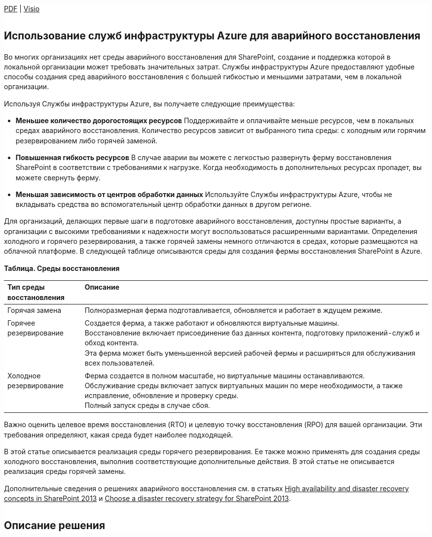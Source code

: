  [PDF](https://go.microsoft.com/fwlink/p/?LinkId=392555) |  [Visio](https://go.microsoft.com/fwlink/p/?LinkId=392554)
  
## <a name="use-azure-infrastructure-services-for-disaster-recovery"></a>Использование служб инфраструктуры Azure для аварийного восстановления

Во многих организациях нет среды аварийного восстановления для SharePoint, создание и поддержка которой в локальной организации может требовать значительных затрат. Службы инфраструктуры Azure предоставляют удобные способы создания сред аварийного восстановления с большей гибкостью и меньшими затратами, чем в локальной организации.
  
Используя Службы инфраструктуры Azure, вы получаете следующие преимущества:
  
- **Меньшее количество дорогостоящих ресурсов** Поддерживайте и оплачивайте меньше ресурсов, чем в локальных средах аварийного восстановления. Количество ресурсов зависит от выбранного типа среды: с холодным или горячим резервированием либо горячей заменой.
    
- **Повышенная гибкость ресурсов** В случае аварии вы можете с легкостью развернуть ферму восстановления SharePoint в соответствии с требованиями к нагрузке. Когда необходимость в дополнительных ресурсах пропадет, вы можете свернуть ферму.
    
- **Меньшая зависимость от центров обработки данных** Используйте Службы инфраструктуры Azure, чтобы не вкладывать средства во вспомогательный центр обработки данных в другом регионе.
    
Для организаций, делающих первые шаги в подготовке аварийного восстановления, доступны простые варианты, а организации с высокими требованиями к надежности могут воспользоваться расширенными вариантами. Определения холодного и горячего резервирования, а также горячей замены немного отличаются в средах, которые размещаются на облачной платформе. В следующей таблице описываются среды для создания фермы восстановления SharePoint в Azure.
  
**Таблица. Среды восстановления**

|**Тип среды восстановления**|**Описание**|
|:-----|:-----|
|Горячая замена  <br/> |Полноразмерная ферма подготавливается, обновляется и работает в ждущем режиме.  <br/> |
|Горячее резервирование  <br/> |Создается ферма, а также работают и обновляются виртуальные машины.  <br/> Восстановление включает присоединение баз данных контента, подготовку приложений-служб и обход контента.  <br/> Эта ферма может быть уменьшенной версией рабочей фермы и расширяться для обслуживания всех пользователей.  <br/> |
|Холодное резервирование  <br/> |Ферма создается в полном масштабе, но виртуальные машины останавливаются.  <br/> Обслуживание среды включает запуск виртуальных машин по мере необходимости, а также исправление, обновление и проверку среды.  <br/> Полный запуск среды в случае сбоя.  <br/> |
   
Важно оценить целевое время восстановления (RTO) и целевую точку восстановления (RPO) для вашей организации. Эти требования определяют, какая среда будет наиболее подходящей.
  
В этой статье описывается реализация среды горячего резервирования. Ее также можно применять для создания среды холодного восстановления, выполнив соответствующие дополнительные действия. В этой статье не описывается реализация среды горячей замены.
  
Дополнительные сведения о решениях аварийного восстановления см. в статьях [High availability and disaster recovery concepts in SharePoint 2013](https://go.microsoft.com/fwlink/p/?LinkID=393114) и [Choose a disaster recovery strategy for SharePoint 2013](https://go.microsoft.com/fwlink/p/?linkid=203228).
  
## <a name="solution-description"></a>Описание решения
